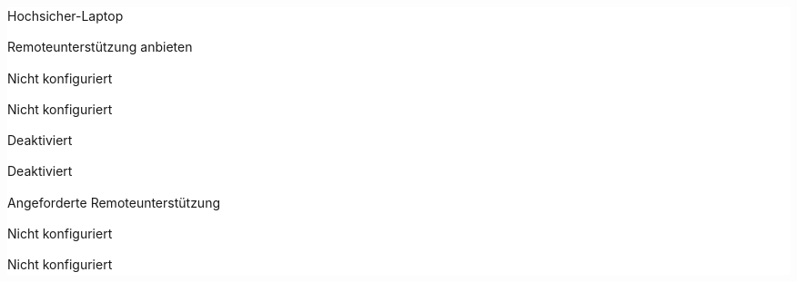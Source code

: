 <th style="border:1px solid black;">

Hochsicher-Laptop

</th>

</tr>

<tr>

<td style="border:1px solid black;">


Remoteunterstützung anbieten

</td>

<td style="border:1px solid black;">


Nicht konfiguriert

</td>

<td style="border:1px solid black;">


Nicht konfiguriert

</td>

<td style="border:1px solid black;">


Deaktiviert

</td>

<td style="border:1px solid black;">


Deaktiviert

</td>

</tr>

<tr>

<td style="border:1px solid black;">


Angeforderte Remoteunterstützung

</td>

<td style="border:1px solid black;">


Nicht konfiguriert

</td>

<td style="border:1px solid black;">


Nicht konfiguriert
